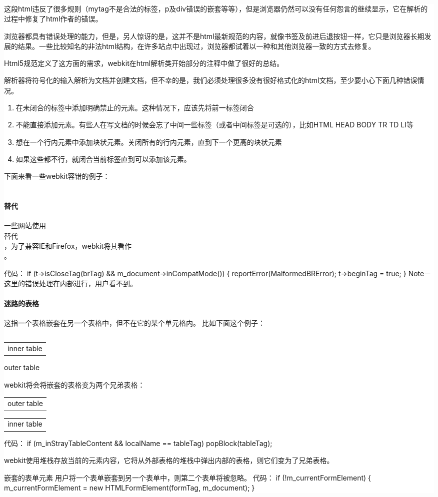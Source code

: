 这段html违反了很多规则（mytag不是合法的标签，p及div错误的嵌套等等），但是浏览器仍然可以没有任何怨言的继续显示，它在解析的过程中修复了html作者的错误。

浏览器都具有错误处理的能力，但是，另人惊讶的是，这并不是html最新规范的内容，就像书签及前进后退按钮一样，它只是浏览器长期发展的结果。一些比较知名的非法html结构，在许多站点中出现过，浏览器都试着以一种和其他浏览器一致的方式去修复。

Html5规范定义了这方面的需求，webkit在html解析类开始部分的注释中做了很好的总结。

解析器将符号化的输入解析为文档并创建文档，但不幸的是，我们必须处理很多没有很好格式化的html文档，至少要小心下面几种错误情况。

1. 在未闭合的标签中添加明确禁止的元素。这种情况下，应该先将前一标签闭合

2. 不能直接添加元素。有些人在写文档的时候会忘了中间一些标签（或者中间标签是可选的），比如HTML HEAD BODY TR TD LI等

3. 想在一个行内元素中添加块状元素。关闭所有的行内元素，直到下一个更高的块状元素

4. 如果这些都不行，就闭合当前标签直到可以添加该元素。

下面来看一些webkit容错的例子：
#### </br>替代
一些网站使用</br>替代<br>，为了兼容IE和Firefox，webkit将其看作<br>。

代码：
if (t->isCloseTag(brTag) && m_document->inCompatMode()) {
reportError(MalformedBRError);
t->beginTag = true;
}
Note－这里的错误处理在内部进行，用户看不到。

#### 迷路的表格
这指一个表格嵌套在另一个表格中，但不在它的某个单元格内。
比如下面这个例子：
<table>
<table>
<tr><td>inner table</td></tr>
</table>
<tr><td>outer table</td></tr>
</table>

webkit将会将嵌套的表格变为两个兄弟表格：

<table>
<tr><td>outer table</td></tr>
</table>
<table>
<tr><td>inner table</td></tr>
</table>
代码：
if (m_inStrayTableContent && localName == tableTag)
popBlock(tableTag);

webkit使用堆栈存放当前的元素内容，它将从外部表格的堆栈中弹出内部的表格，则它们变为了兄弟表格。

嵌套的表单元素
用户将一个表单嵌套到另一个表单中，则第二个表单将被忽略。
代码：
if (!m_currentFormElement) {
m_currentFormElement = new HTMLFormElement(formTag, m_document);
}
